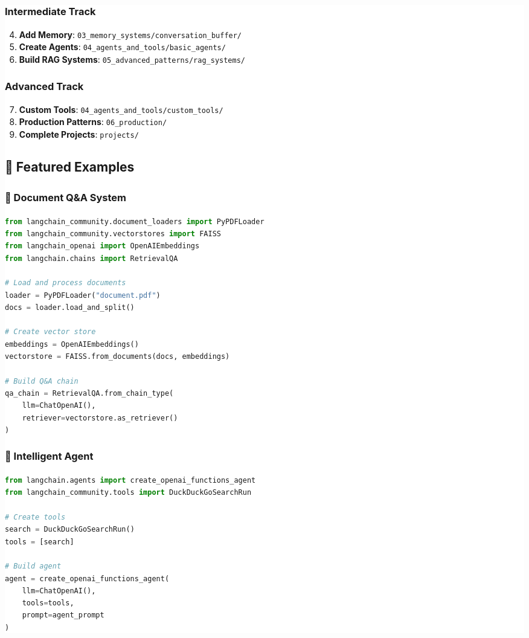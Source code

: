 ### Intermediate Track
4. **Add Memory**: `03_memory_systems/conversation_buffer/`
5. **Create Agents**: `04_agents_and_tools/basic_agents/`
6. **Build RAG Systems**: `05_advanced_patterns/rag_systems/`

### Advanced Track
7. **Custom Tools**: `04_agents_and_tools/custom_tools/`
8. **Production Patterns**: `06_production/`
9. **Complete Projects**: `projects/`

## 🎯 Featured Examples

### 📄 Document Q&A System
```python
from langchain_community.document_loaders import PyPDFLoader
from langchain_community.vectorstores import FAISS
from langchain_openai import OpenAIEmbeddings
from langchain.chains import RetrievalQA

# Load and process documents
loader = PyPDFLoader("document.pdf")
docs = loader.load_and_split()

# Create vector store
embeddings = OpenAIEmbeddings()
vectorstore = FAISS.from_documents(docs, embeddings)

# Build Q&A chain
qa_chain = RetrievalQA.from_chain_type(
    llm=ChatOpenAI(),
    retriever=vectorstore.as_retriever()
)
```

### 🤖 Intelligent Agent
```python
from langchain.agents import create_openai_functions_agent
from langchain_community.tools import DuckDuckGoSearchRun

# Create tools
search = DuckDuckGoSearchRun()
tools = [search]

# Build agent
agent = create_openai_functions_agent(
    llm=ChatOpenAI(),
    tools=tools,
    prompt=agent_prompt
)
```
